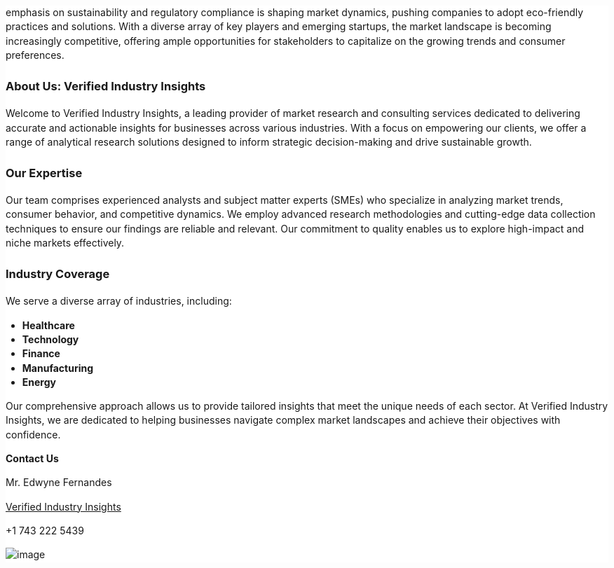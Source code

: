 emphasis on sustainability and regulatory compliance is shaping market dynamics, pushing companies to adopt eco-friendly practices and solutions. With a diverse array of key players and emerging startups, the market landscape is becoming increasingly competitive, offering ample opportunities for stakeholders to capitalize on the growing trends and consumer preferences.</p><h3>About Us: Verified Industry Insights</h3><p>Welcome to Verified Industry Insights, a leading provider of market research and consulting services dedicated to delivering accurate and actionable insights for businesses across various industries. With a focus on empowering our clients, we offer a range of analytical research solutions designed to inform strategic decision-making and drive sustainable growth.</p><h3>Our Expertise</h3><p>Our team comprises experienced analysts and subject matter experts (SMEs) who specialize in analyzing market trends, consumer behavior, and competitive dynamics. We employ advanced research methodologies and cutting-edge data collection techniques to ensure our findings are reliable and relevant. Our commitment to quality enables us to explore high-impact and niche markets effectively.</p><h3>Industry Coverage</h3><p>We serve a diverse array of industries, including:</p><ul><li><strong>Healthcare</strong></li><li><strong>Technology</strong></li><li><strong>Finance</strong></li><li><strong>Manufacturing</strong></li><li><strong>Energy</strong></li></ul><p>Our comprehensive approach allows us to provide tailored insights that meet the unique needs of each sector. At Verified Industry Insights, we are dedicated to helping businesses navigate complex market landscapes and achieve their objectives with confidence.</p><p><strong>Contact Us</strong></p><p>Mr. Edwyne Fernandes</p><p><a href="https://www.verifiedindustryinsights.com/">Verified Industry Insights</a></p><p>+1 743 222 5439</p>
![image](https://github.com/user-attachments/assets/a0d579c8-bb75-4223-a79c-4ec1fdceafc8)
